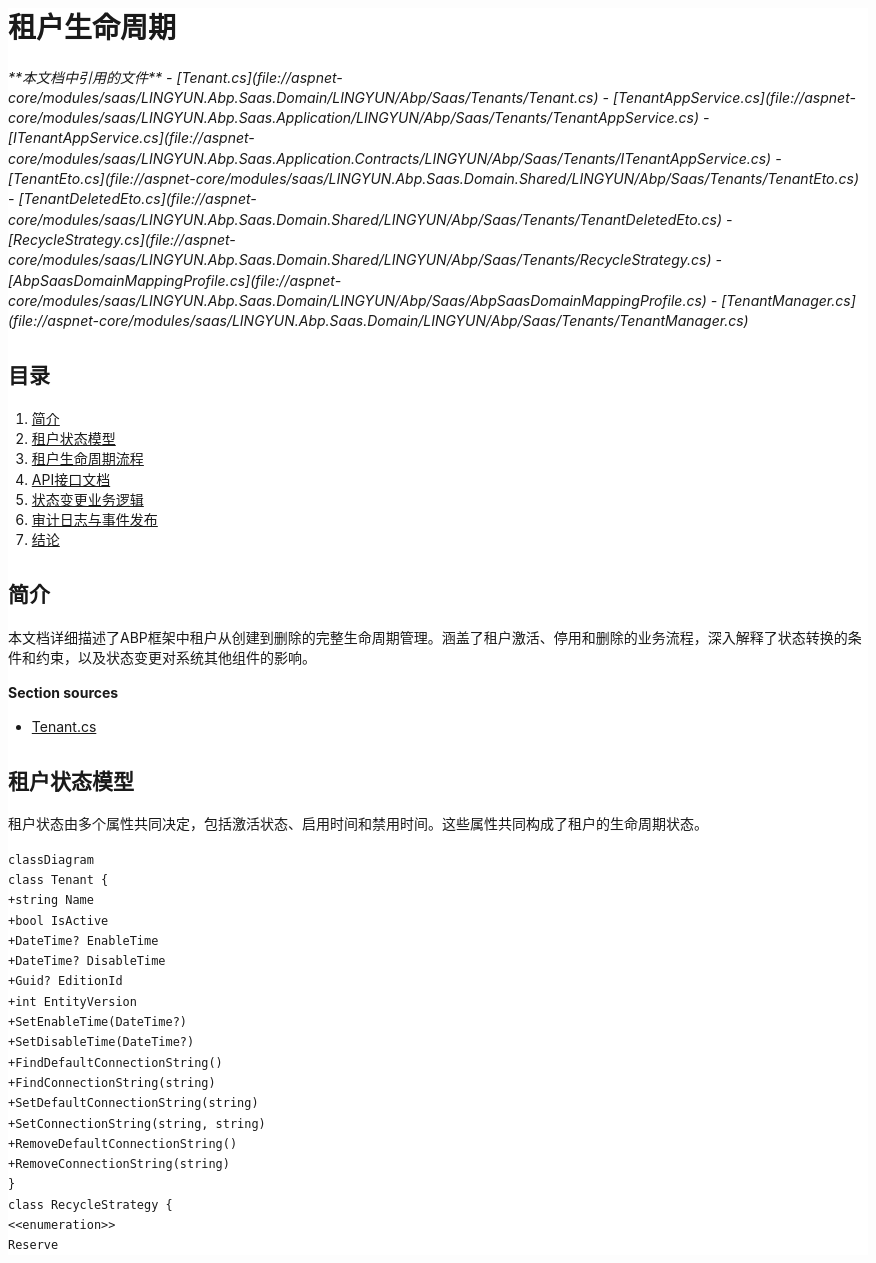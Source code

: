 # 租户生命周期

<cite>
**本文档中引用的文件**  
- [Tenant.cs](file://aspnet-core/modules/saas/LINGYUN.Abp.Saas.Domain/LINGYUN/Abp/Saas/Tenants/Tenant.cs)
- [TenantAppService.cs](file://aspnet-core/modules/saas/LINGYUN.Abp.Saas.Application/LINGYUN/Abp/Saas/Tenants/TenantAppService.cs)
- [ITenantAppService.cs](file://aspnet-core/modules/saas/LINGYUN.Abp.Saas.Application.Contracts/LINGYUN/Abp/Saas/Tenants/ITenantAppService.cs)
- [TenantEto.cs](file://aspnet-core/modules/saas/LINGYUN.Abp.Saas.Domain.Shared/LINGYUN/Abp/Saas/Tenants/TenantEto.cs)
- [TenantDeletedEto.cs](file://aspnet-core/modules/saas/LINGYUN.Abp.Saas.Domain.Shared/LINGYUN/Abp/Saas/Tenants/TenantDeletedEto.cs)
- [RecycleStrategy.cs](file://aspnet-core/modules/saas/LINGYUN.Abp.Saas.Domain.Shared/LINGYUN/Abp/Saas/Tenants/RecycleStrategy.cs)
- [AbpSaasDomainMappingProfile.cs](file://aspnet-core/modules/saas/LINGYUN.Abp.Saas.Domain/LINGYUN/Abp/Saas/AbpSaasDomainMappingProfile.cs)
- [TenantManager.cs](file://aspnet-core/modules/saas/LINGYUN.Abp.Saas.Domain/LINGYUN/Abp/Saas/Tenants/TenantManager.cs)
</cite>

## 目录
1. [简介](#简介)
2. [租户状态模型](#租户状态模型)
3. [租户生命周期流程](#租户生命周期流程)
4. [API接口文档](#api接口文档)
5. [状态变更业务逻辑](#状态变更业务逻辑)
6. [审计日志与事件发布](#审计日志与事件发布)
7. [结论](#结论)

## 简介
本文档详细描述了ABP框架中租户从创建到删除的完整生命周期管理。涵盖了租户激活、停用和删除的业务流程，深入解释了状态转换的条件和约束，以及状态变更对系统其他组件的影响。

**Section sources**
- [Tenant.cs](file://aspnet-core/modules/saas/LINGYUN.Abp.Saas.Domain/LINGYUN/Abp/Saas/Tenants/Tenant.cs#L0-L117)

## 租户状态模型
租户状态由多个属性共同决定，包括激活状态、启用时间和禁用时间。这些属性共同构成了租户的生命周期状态。

```mermaid
classDiagram
class Tenant {
+string Name
+bool IsActive
+DateTime? EnableTime
+DateTime? DisableTime
+Guid? EditionId
+int EntityVersion
+SetEnableTime(DateTime?)
+SetDisableTime(DateTime?)
+FindDefaultConnectionString()
+FindConnectionString(string)
+SetDefaultConnectionString(string)
+SetConnectionString(string, string)
+RemoveDefaultConnectionString()
+RemoveConnectionString(string)
}
class RecycleStrategy {
<<enumeration>>
Reserve
```
